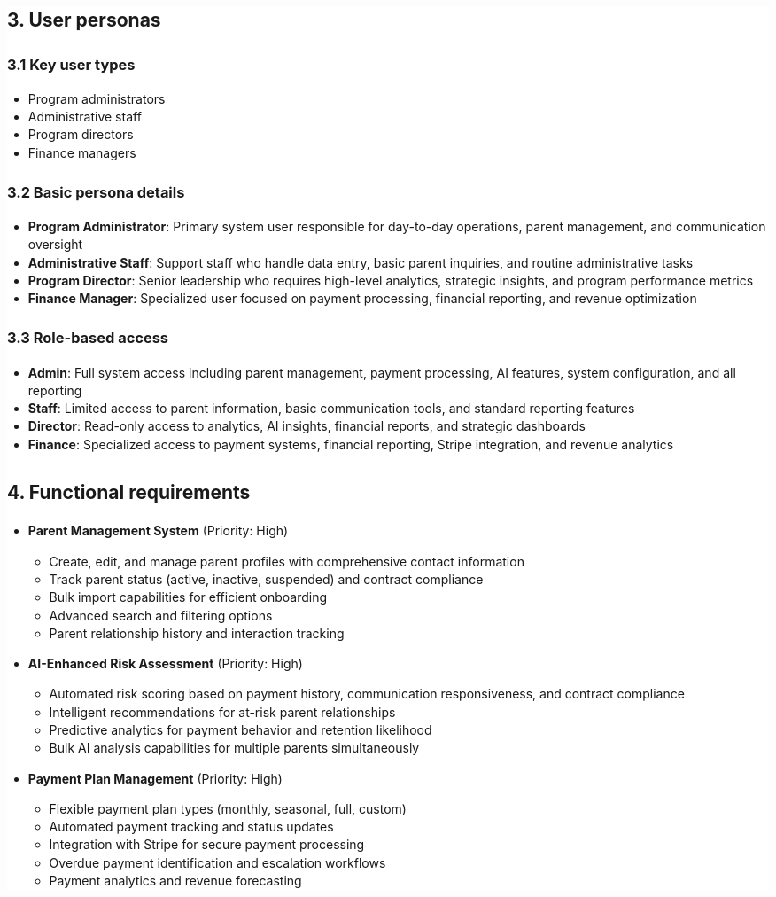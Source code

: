 ## 3. User personas
### 3.1 Key user types
- Program administrators
- Administrative staff
- Program directors
- Finance managers

### 3.2 Basic persona details
- **Program Administrator**: Primary system user responsible for day-to-day operations, parent management, and communication oversight
- **Administrative Staff**: Support staff who handle data entry, basic parent inquiries, and routine administrative tasks
- **Program Director**: Senior leadership who requires high-level analytics, strategic insights, and program performance metrics
- **Finance Manager**: Specialized user focused on payment processing, financial reporting, and revenue optimization

### 3.3 Role-based access
- **Admin**: Full system access including parent management, payment processing, AI features, system configuration, and all reporting
- **Staff**: Limited access to parent information, basic communication tools, and standard reporting features
- **Director**: Read-only access to analytics, AI insights, financial reports, and strategic dashboards
- **Finance**: Specialized access to payment systems, financial reporting, Stripe integration, and revenue analytics

## 4. Functional requirements
- **Parent Management System** (Priority: High)
  - Create, edit, and manage parent profiles with comprehensive contact information
  - Track parent status (active, inactive, suspended) and contract compliance
  - Bulk import capabilities for efficient onboarding
  - Advanced search and filtering options
  - Parent relationship history and interaction tracking

- **AI-Enhanced Risk Assessment** (Priority: High)
  - Automated risk scoring based on payment history, communication responsiveness, and contract compliance
  - Intelligent recommendations for at-risk parent relationships
  - Predictive analytics for payment behavior and retention likelihood
  - Bulk AI analysis capabilities for multiple parents simultaneously

- **Payment Plan Management** (Priority: High)
  - Flexible payment plan types (monthly, seasonal, full, custom)
  - Automated payment tracking and status updates
  - Integration with Stripe for secure payment processing
  - Overdue payment identification and escalation workflows
  - Payment analytics and revenue forecasting
